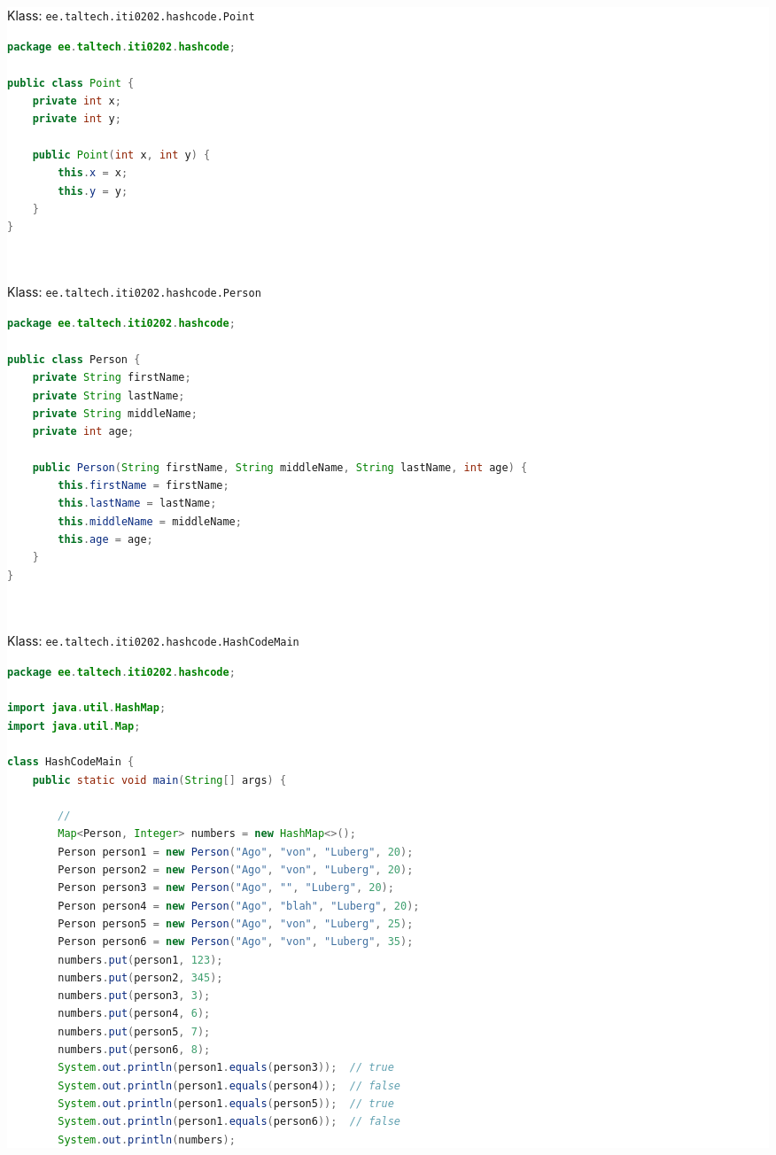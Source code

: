 Klass: `ee.taltech.iti0202.hashcode.Point`
```java
package ee.taltech.iti0202.hashcode;

public class Point {
    private int x;
    private int y;

    public Point(int x, int y) {
        this.x = x;
        this.y = y;
    }
}
```
<br/><br/>
Klass: `ee.taltech.iti0202.hashcode.Person`
```java
package ee.taltech.iti0202.hashcode;

public class Person {
    private String firstName;
    private String lastName;
    private String middleName;
    private int age;

    public Person(String firstName, String middleName, String lastName, int age) {
        this.firstName = firstName;
        this.lastName = lastName;
        this.middleName = middleName;
        this.age = age;
    }
}
```
<br/><br/>
Klass: `ee.taltech.iti0202.hashcode.HashCodeMain`
```java
package ee.taltech.iti0202.hashcode;

import java.util.HashMap;
import java.util.Map;

class HashCodeMain {
    public static void main(String[] args) {

        //
        Map<Person, Integer> numbers = new HashMap<>();
        Person person1 = new Person("Ago", "von", "Luberg", 20);
        Person person2 = new Person("Ago", "von", "Luberg", 20);
        Person person3 = new Person("Ago", "", "Luberg", 20);
        Person person4 = new Person("Ago", "blah", "Luberg", 20);
        Person person5 = new Person("Ago", "von", "Luberg", 25);
        Person person6 = new Person("Ago", "von", "Luberg", 35);
        numbers.put(person1, 123);
        numbers.put(person2, 345);
        numbers.put(person3, 3);
        numbers.put(person4, 6);
        numbers.put(person5, 7);
        numbers.put(person6, 8);
        System.out.println(person1.equals(person3));  // true
        System.out.println(person1.equals(person4));  // false
        System.out.println(person1.equals(person5));  // true
        System.out.println(person1.equals(person6));  // false
        System.out.println(numbers);
```